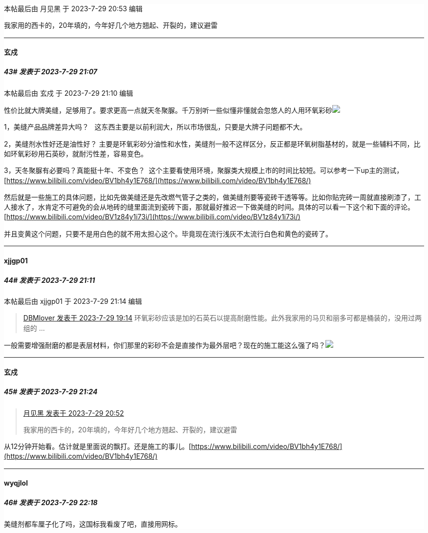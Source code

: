  本帖最后由 月见黑 于 2023-7-29 20:53 编辑 

我家用的西卡的，20年填的，今年好几个地方翘起、开裂的，建议避雷

*****

####  玄戍  
##### 43#       发表于 2023-7-29 21:07

 本帖最后由 玄戍 于 2023-7-29 21:10 编辑 

性价比就大牌美缝，足够用了。要求更高一点就天冬聚脲。千万别听一些似懂非懂就会忽悠人的人用环氧彩砂<img src="https://static.saraba1st.com/image/smiley/face2017/003.png" referrerpolicy="no-referrer">

1，美缝产品品牌差异大吗？   这东西主要是以前利润大，所以市场很乱，只要是大牌子问题都不大。

2，美缝剂水性好还是油性好？ 主要是环氧彩砂分油性和水性，美缝剂一般不这样区分，反正都是环氧树脂基材的，就是一些辅料不同，比如环氧彩砂用石英砂，就耐污性差，容易变色。

3，天冬聚脲有必要吗？真能挺十年、不变色？  这个主要看使用环境，聚脲类大规模上市的时间比较短。可以参考一下up主的测试，[https://www.bilibili.com/video/BV1bh4y1E768/](https://www.bilibili.com/video/BV1bh4y1E768/)

然后就是一些施工的具体问题，比如先做美缝还是先改燃气管子之类的，做美缝剂要等瓷砖干透等等。比如你贴完砖一周就直接刷漆了，工人接水了，水肯定不可避免的会从地砖的缝里面流到瓷砖下面，那就最好推迟一下做美缝的时间。具体的可以看一下这个和下面的评论。[https://www.bilibili.com/video/BV1z84y1i73i/](https://www.bilibili.com/video/BV1z84y1i73i/)

并且变黄这个问题，只要不是用白色的就不用太担心这个。毕竟现在流行浅灰不太流行白色和黄色的瓷砖了。

*****

####  xjjgp01  
##### 44#       发表于 2023-7-29 21:11

 本帖最后由 xjjgp01 于 2023-7-29 21:14 编辑 
<blockquote><a href="httphttps://bbs.saraba1st.com/2b/forum.php?mod=redirect&amp;goto=findpost&amp;pid=61833853&amp;ptid=2146208" target="_blank">DBMlover 发表于 2023-7-29 19:14</a>
环氧彩砂应该是加的石英石以提高耐磨性能。此外我家用的马贝和丽多可都是桶装的，没用过两组的 ...</blockquote>
一般需要增强耐磨的都是表层材料，你们那里的彩砂不会是直接作为最外层吧？现在的施工能这么强了吗？<img src="https://static.saraba1st.com/image/smiley/face2017/068.png" referrerpolicy="no-referrer">

*****

####  玄戍  
##### 45#       发表于 2023-7-29 21:24

<blockquote><a href="httphttps://bbs.saraba1st.com/2b/forum.php?mod=redirect&amp;goto=findpost&amp;pid=61835010&amp;ptid=2146208" target="_blank">月见黑 发表于 2023-7-29 20:52</a>

我家用的西卡的，20年填的，今年好几个地方翘起、开裂的，建议避雷</blockquote>
从12分钟开始看。估计就是里面说的飘打。还是施工的事儿。[https://www.bilibili.com/video/BV1bh4y1E768/](https://www.bilibili.com/video/BV1bh4y1E768/)

*****

####  wyqjlol  
##### 46#       发表于 2023-7-29 22:18

美缝剂都车厘子化了吗，这国标我看废了吧，直接用网标。

